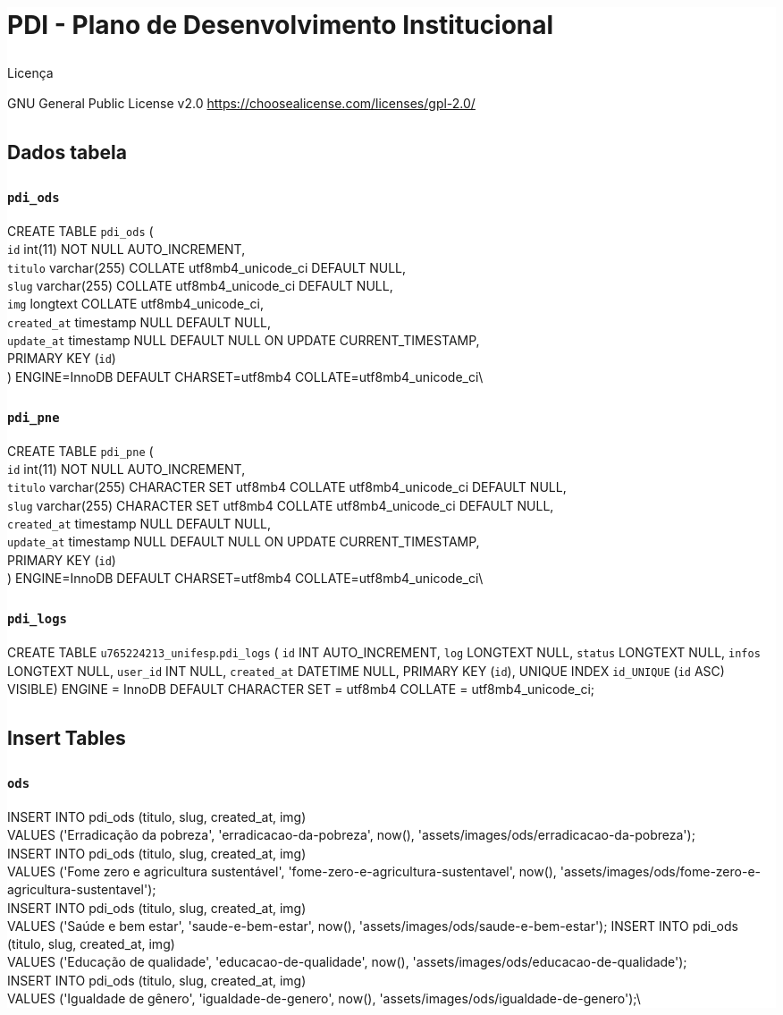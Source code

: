 # PDI - Plano de Desenvolvimento Institucional

###

Licença

GNU General Public License v2.0 https://choosealicense.com/licenses/gpl-2.0/

## Dados tabela

### `pdi_ods`
CREATE TABLE `pdi_ods` (\
  `id` int(11) NOT NULL AUTO_INCREMENT,\
  `titulo` varchar(255) COLLATE utf8mb4_unicode_ci DEFAULT NULL,\
  `slug` varchar(255) COLLATE utf8mb4_unicode_ci DEFAULT NULL,\
  `img` longtext COLLATE utf8mb4_unicode_ci,\
  `created_at` timestamp NULL DEFAULT NULL,\
  `update_at` timestamp NULL DEFAULT NULL ON UPDATE CURRENT_TIMESTAMP,\
  PRIMARY KEY (`id`)\
) ENGINE=InnoDB DEFAULT CHARSET=utf8mb4 COLLATE=utf8mb4_unicode_ci\

### `pdi_pne`
CREATE TABLE `pdi_pne` (\
  `id` int(11) NOT NULL AUTO_INCREMENT,\
  `titulo` varchar(255) CHARACTER SET utf8mb4 COLLATE utf8mb4_unicode_ci DEFAULT NULL,\
  `slug` varchar(255) CHARACTER SET utf8mb4 COLLATE utf8mb4_unicode_ci DEFAULT NULL,\
  `created_at` timestamp NULL DEFAULT NULL,\
  `update_at` timestamp NULL DEFAULT NULL ON UPDATE CURRENT_TIMESTAMP,\
  PRIMARY KEY (`id`)\
) ENGINE=InnoDB DEFAULT CHARSET=utf8mb4 COLLATE=utf8mb4_unicode_ci\

### `pdi_logs`
CREATE TABLE `u765224213_unifesp`.`pdi_logs` (
  `id` INT AUTO_INCREMENT,
  `log` LONGTEXT NULL,
  `status` LONGTEXT NULL,
  `infos` LONGTEXT NULL,
  `user_id` INT NULL,
  `created_at` DATETIME NULL,
  PRIMARY KEY (`id`),
  UNIQUE INDEX `id_UNIQUE` (`id` ASC) VISIBLE)
ENGINE = InnoDB
DEFAULT CHARACTER SET = utf8mb4
COLLATE = utf8mb4_unicode_ci;

## Insert Tables
### `ods`
INSERT INTO pdi_ods (titulo, slug, created_at, img) \
	VALUES ('Erradicação da pobreza', 'erradicacao-da-pobreza', now(), 'assets/images/ods/erradicacao-da-pobreza');\
INSERT INTO pdi_ods (titulo, slug, created_at, img) \
	VALUES ('Fome zero e agricultura sustentável', 'fome-zero-e-agricultura-sustentavel', now(), 'assets/images/ods/fome-zero-e-agricultura-sustentavel');\
INSERT INTO pdi_ods (titulo, slug, created_at, img) \
	VALUES ('Saúde e bem estar', 'saude-e-bem-estar', now(), 'assets/images/ods/saude-e-bem-estar');
INSERT INTO pdi_ods (titulo, slug, created_at, img) \
	VALUES ('Educação de qualidade', 'educacao-de-qualidade', now(), 'assets/images/ods/educacao-de-qualidade');\
INSERT INTO pdi_ods (titulo, slug, created_at, img) \
	VALUES ('Igualdade de gênero', 'igualdade-de-genero', now(), 'assets/images/ods/igualdade-de-genero');\
